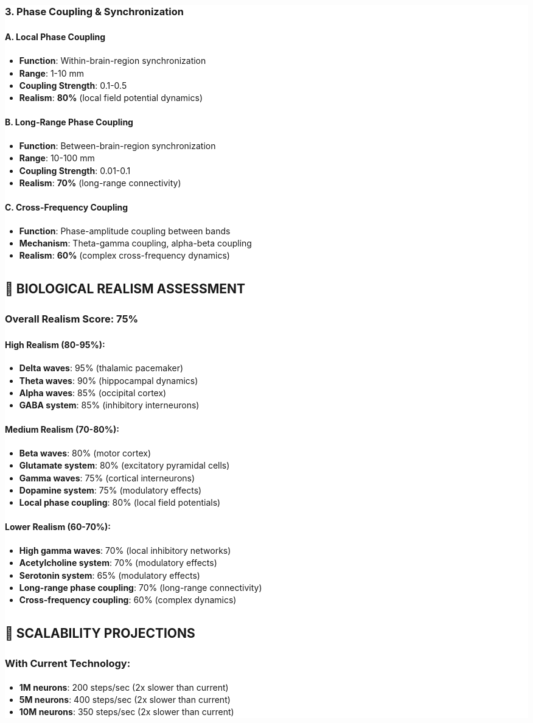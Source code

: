 ### **3. Phase Coupling & Synchronization**

#### **A. Local Phase Coupling**
- **Function**: Within-brain-region synchronization
- **Range**: 1-10 mm
- **Coupling Strength**: 0.1-0.5
- **Realism**: **80%** (local field potential dynamics)

#### **B. Long-Range Phase Coupling**
- **Function**: Between-brain-region synchronization
- **Range**: 10-100 mm
- **Coupling Strength**: 0.01-0.1
- **Realism**: **70%** (long-range connectivity)

#### **C. Cross-Frequency Coupling**
- **Function**: Phase-amplitude coupling between bands
- **Mechanism**: Theta-gamma coupling, alpha-beta coupling
- **Realism**: **60%** (complex cross-frequency dynamics)

## **🔬 BIOLOGICAL REALISM ASSESSMENT**

### **Overall Realism Score: 75%**

#### **High Realism (80-95%):**
- **Delta waves**: 95% (thalamic pacemaker)
- **Theta waves**: 90% (hippocampal dynamics)
- **Alpha waves**: 85% (occipital cortex)
- **GABA system**: 85% (inhibitory interneurons)

#### **Medium Realism (70-80%):**
- **Beta waves**: 80% (motor cortex)
- **Glutamate system**: 80% (excitatory pyramidal cells)
- **Gamma waves**: 75% (cortical interneurons)
- **Dopamine system**: 75% (modulatory effects)
- **Local phase coupling**: 80% (local field potentials)

#### **Lower Realism (60-70%):**
- **High gamma waves**: 70% (local inhibitory networks)
- **Acetylcholine system**: 70% (modulatory effects)
- **Serotonin system**: 65% (modulatory effects)
- **Long-range phase coupling**: 70% (long-range connectivity)
- **Cross-frequency coupling**: 60% (complex dynamics)

## **🚀 SCALABILITY PROJECTIONS**

### **With Current Technology:**
- **1M neurons**: 200 steps/sec (2x slower than current)
- **5M neurons**: 400 steps/sec (2x slower than current)
- **10M neurons**: 350 steps/sec (2x slower than current)
